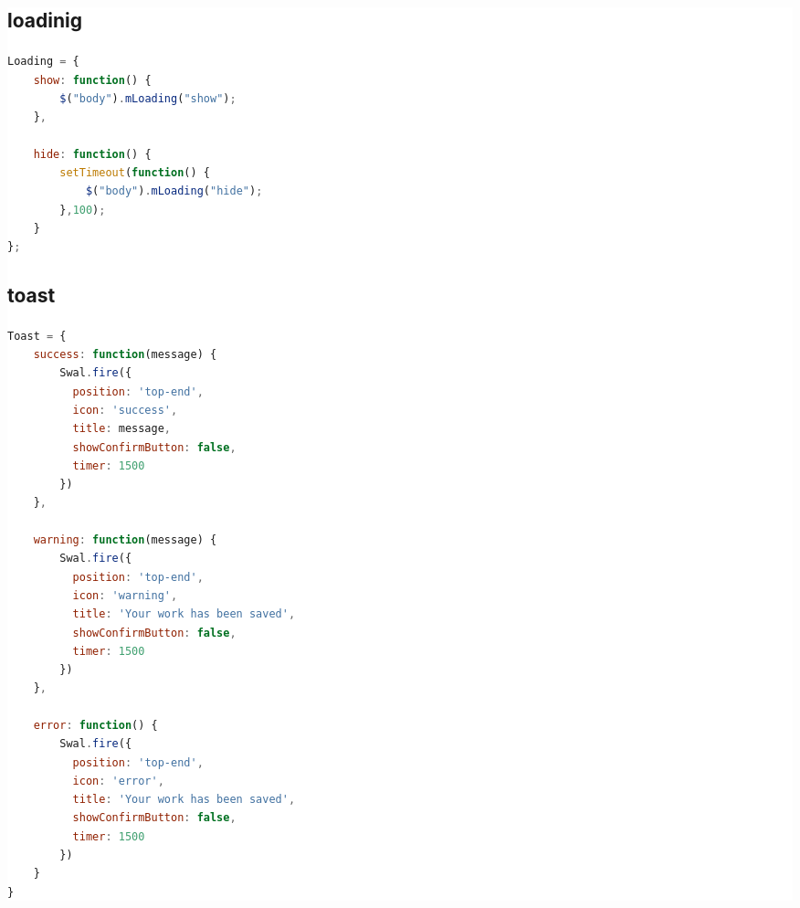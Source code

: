 ## loadinig

```js
Loading = {
	show: function() {
		$("body").mLoading("show");
	},
	
	hide: function() {
		setTimeout(function() {
			$("body").mLoading("hide");
		},100);
	}
};

```

## toast

```js
Toast = {
	success: function(message) {
		Swal.fire({
		  position: 'top-end',
		  icon: 'success',
		  title: message,
		  showConfirmButton: false,
		  timer: 1500
		})
	},
	
	warning: function(message) {
		Swal.fire({
		  position: 'top-end',
		  icon: 'warning',
		  title: 'Your work has been saved',
		  showConfirmButton: false,
		  timer: 1500
		})
	},
	
	error: function() {
		Swal.fire({
		  position: 'top-end',
		  icon: 'error',
		  title: 'Your work has been saved',
		  showConfirmButton: false,
		  timer: 1500
		})
	}
}
```
